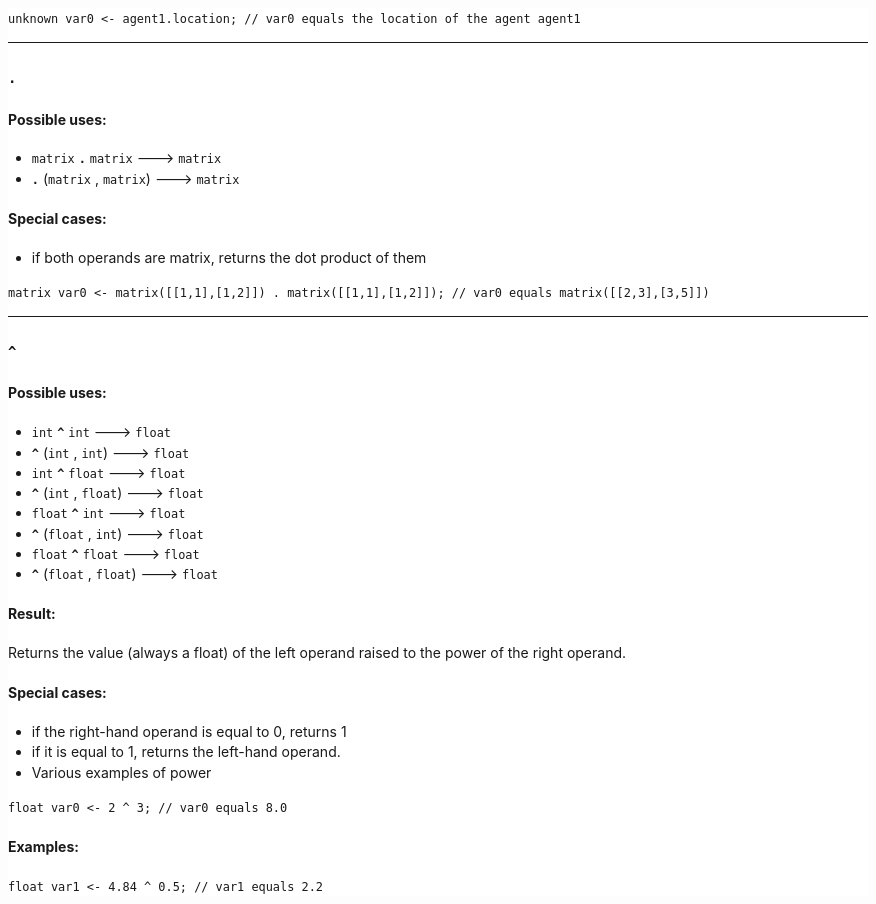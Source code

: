 ``` 
unknown var0 <- agent1.location; // var0 equals the location of the agent agent1
``` 


    	
----





### `.`

#### Possible uses: 
  * `matrix` **`.`** `matrix` --->  `matrix`
  * **`.`** (`matrix` , `matrix`) --->  `matrix`

#### Special cases:     
  * if both operands are matrix, returns the dot product of them 
  
``` 
matrix var0 <- matrix([[1,1],[1,2]]) . matrix([[1,1],[1,2]]); // var0 equals matrix([[2,3],[3,5]])
``` 


    	
----





### `^`

#### Possible uses: 
  * `int` **`^`** `int` --->  `float`
  * **`^`** (`int` , `int`) --->  `float`
  * `int` **`^`** `float` --->  `float`
  * **`^`** (`int` , `float`) --->  `float`
  * `float` **`^`** `int` --->  `float`
  * **`^`** (`float` , `int`) --->  `float`
  * `float` **`^`** `float` --->  `float`
  * **`^`** (`float` , `float`) --->  `float` 

#### Result: 
Returns the value (always a float) of the left operand raised to the power of the right operand.

#### Special cases:     
  * if the right-hand operand is equal to 0, returns 1    
  * if it is equal to 1, returns the left-hand operand.    
  * Various examples of power 
  
``` 
float var0 <- 2 ^ 3; // var0 equals 8.0
``` 



#### Examples: 
``` 
float var1 <- 4.84 ^ 0.5; // var1 equals 2.2
```
      